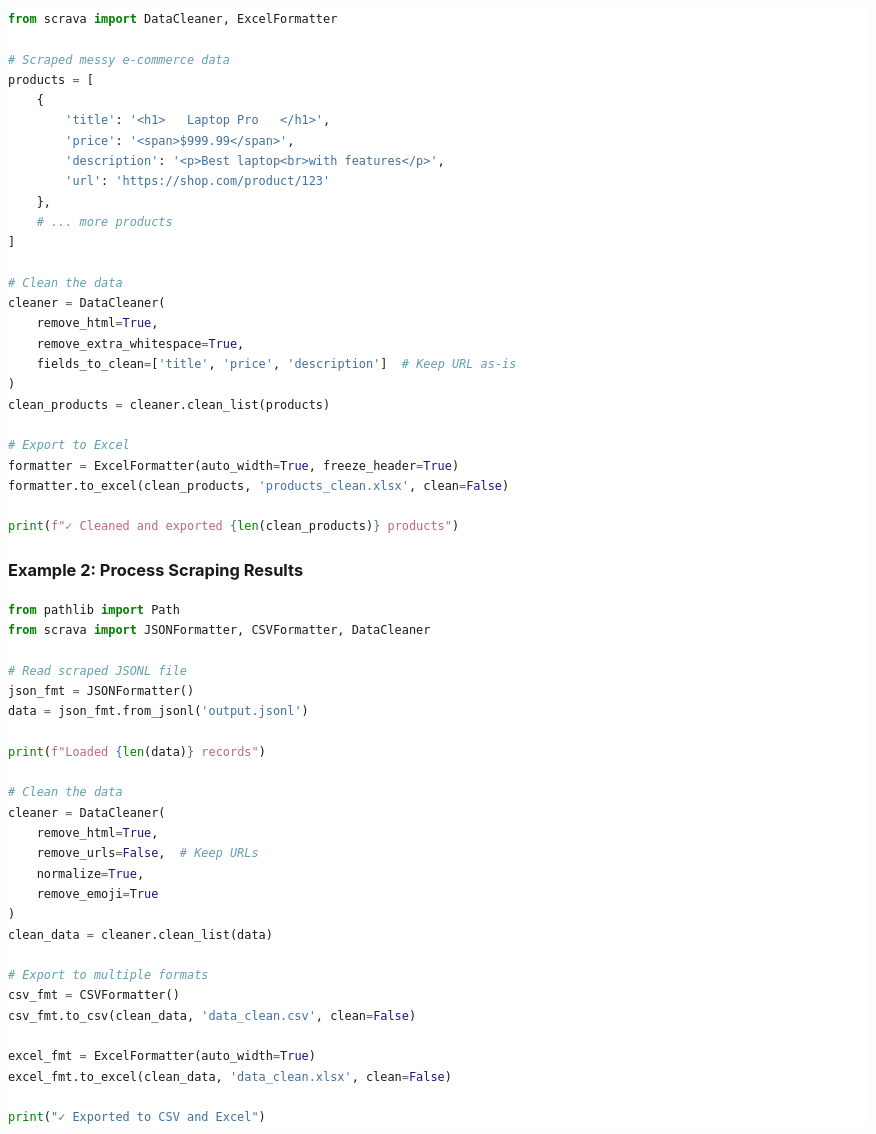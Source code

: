 ```python
from scrava import DataCleaner, ExcelFormatter

# Scraped messy e-commerce data
products = [
    {
        'title': '<h1>   Laptop Pro   </h1>',
        'price': '<span>$999.99</span>',
        'description': '<p>Best laptop<br>with features</p>',
        'url': 'https://shop.com/product/123'
    },
    # ... more products
]

# Clean the data
cleaner = DataCleaner(
    remove_html=True,
    remove_extra_whitespace=True,
    fields_to_clean=['title', 'price', 'description']  # Keep URL as-is
)
clean_products = cleaner.clean_list(products)

# Export to Excel
formatter = ExcelFormatter(auto_width=True, freeze_header=True)
formatter.to_excel(clean_products, 'products_clean.xlsx', clean=False)

print(f"✓ Cleaned and exported {len(clean_products)} products")
```

### Example 2: Process Scraping Results

```python
from pathlib import Path
from scrava import JSONFormatter, CSVFormatter, DataCleaner

# Read scraped JSONL file
json_fmt = JSONFormatter()
data = json_fmt.from_jsonl('output.jsonl')

print(f"Loaded {len(data)} records")

# Clean the data
cleaner = DataCleaner(
    remove_html=True,
    remove_urls=False,  # Keep URLs
    normalize=True,
    remove_emoji=True
)
clean_data = cleaner.clean_list(data)

# Export to multiple formats
csv_fmt = CSVFormatter()
csv_fmt.to_csv(clean_data, 'data_clean.csv', clean=False)

excel_fmt = ExcelFormatter(auto_width=True)
excel_fmt.to_excel(clean_data, 'data_clean.xlsx', clean=False)

print("✓ Exported to CSV and Excel")
```
